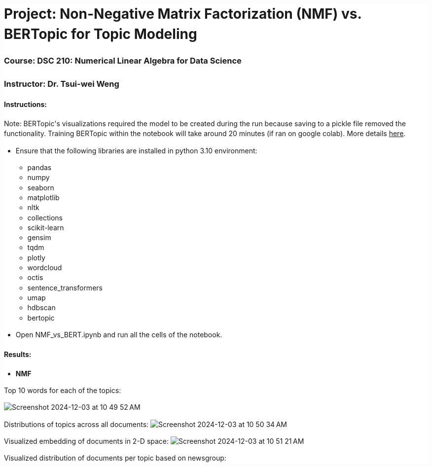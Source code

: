 # Project: Non-Negative Matrix Factorization (NMF) vs. BERTopic for Topic Modeling
### Course: DSC 210: Numerical Linear Algebra for Data Science
### Instructor: Dr. Tsui-wei Weng

#### Instructions:
Note: BERTopic's visualizations required the model to be created during the run because saving to a pickle file removed the functionality. Training BERTopic within the notebook will take around 20 minutes (if ran on google colab). More details [here](https://github.com/MaartenGr/BERTopic/issues/1792#issuecomment-1939288767).

* Ensure that the following libraries are installed in python 3.10 environment:
  - pandas
  - numpy
  - seaborn
  - matplotlib
  - nltk
  - collections
  - scikit-learn
  - gensim
  - tqdm
  - plotly
  - wordcloud
  - octis
  - sentence_transformers
  - umap
  - hdbscan
  - bertopic

* Open NMF_vs_BERT.ipynb and run all the cells of the notebook.

#### Results:

* **NMF**

Top 10 words for each of the topics:

<img width="679" alt="Screenshot 2024-12-03 at 10 49 52 AM" src="https://github.com/user-attachments/assets/ebe0a336-046b-4152-8c32-ee4057e2a2aa">

Distributions of topics across all documents:
<img width="768" alt="Screenshot 2024-12-03 at 10 50 34 AM" src="https://github.com/user-attachments/assets/fd2c94c4-e20d-449c-bec8-8b2e0c938e55">

Visualized embedding of documents in 2-D space:
<img width="1026" alt="Screenshot 2024-12-03 at 10 51 21 AM" src="https://github.com/user-attachments/assets/6803b064-4fea-45b7-b5a0-97b108e60140">

Visualized distribution of documents per topic based on newsgroup: